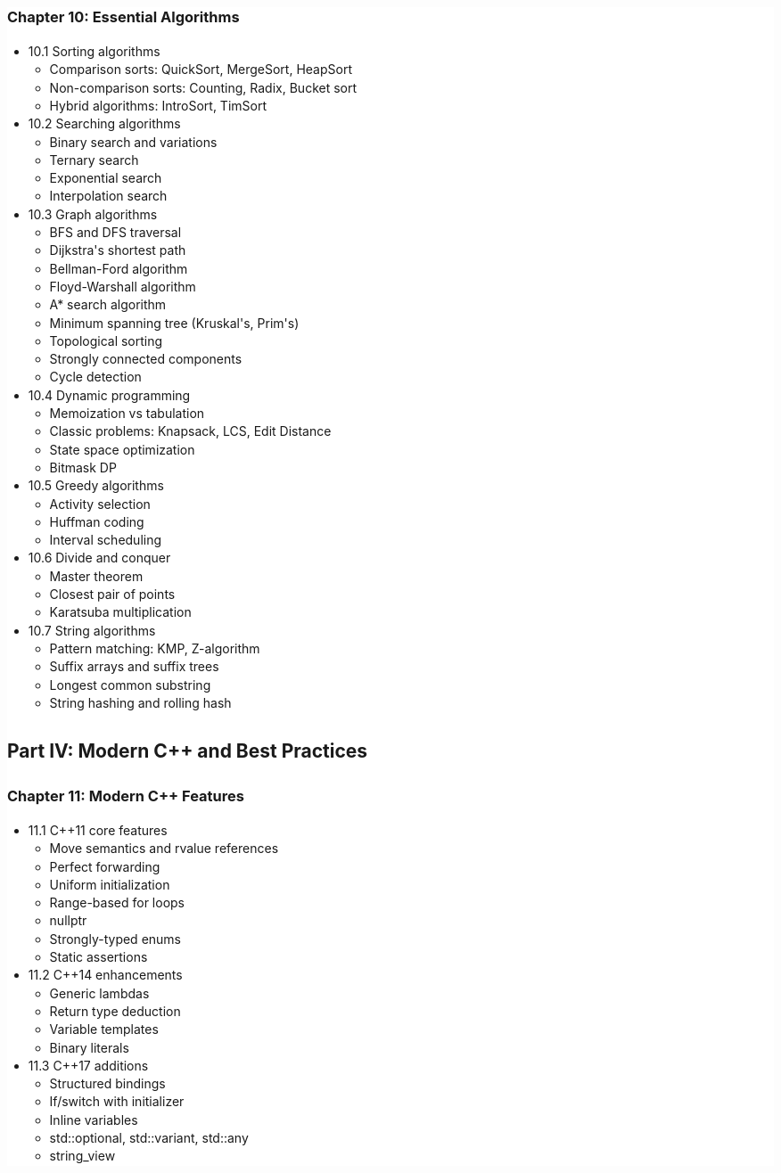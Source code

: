 ### Chapter 10: Essential Algorithms

- 10.1 Sorting algorithms
    - Comparison sorts: QuickSort, MergeSort, HeapSort
    - Non-comparison sorts: Counting, Radix, Bucket sort
    - Hybrid algorithms: IntroSort, TimSort
- 10.2 Searching algorithms
    - Binary search and variations
    - Ternary search
    - Exponential search
    - Interpolation search
- 10.3 Graph algorithms
    - BFS and DFS traversal
    - Dijkstra's shortest path
    - Bellman-Ford algorithm
    - Floyd-Warshall algorithm
    - A* search algorithm
    - Minimum spanning tree (Kruskal's, Prim's)
    - Topological sorting
    - Strongly connected components
    - Cycle detection
- 10.4 Dynamic programming
    - Memoization vs tabulation
    - Classic problems: Knapsack, LCS, Edit Distance
    - State space optimization
    - Bitmask DP
- 10.5 Greedy algorithms
    - Activity selection
    - Huffman coding
    - Interval scheduling
- 10.6 Divide and conquer
    - Master theorem
    - Closest pair of points
    - Karatsuba multiplication
- 10.7 String algorithms
    - Pattern matching: KMP, Z-algorithm
    - Suffix arrays and suffix trees
    - Longest common substring
    - String hashing and rolling hash

## Part IV: Modern C++ and Best Practices

### Chapter 11: Modern C++ Features

- 11.1 C++11 core features
    - Move semantics and rvalue references
    - Perfect forwarding
    - Uniform initialization
    - Range-based for loops
    - nullptr
    - Strongly-typed enums
    - Static assertions
- 11.2 C++14 enhancements
    - Generic lambdas
    - Return type deduction
    - Variable templates
    - Binary literals
- 11.3 C++17 additions
    - Structured bindings
    - If/switch with initializer
    - Inline variables
    - std::optional, std::variant, std::any
    - string_view